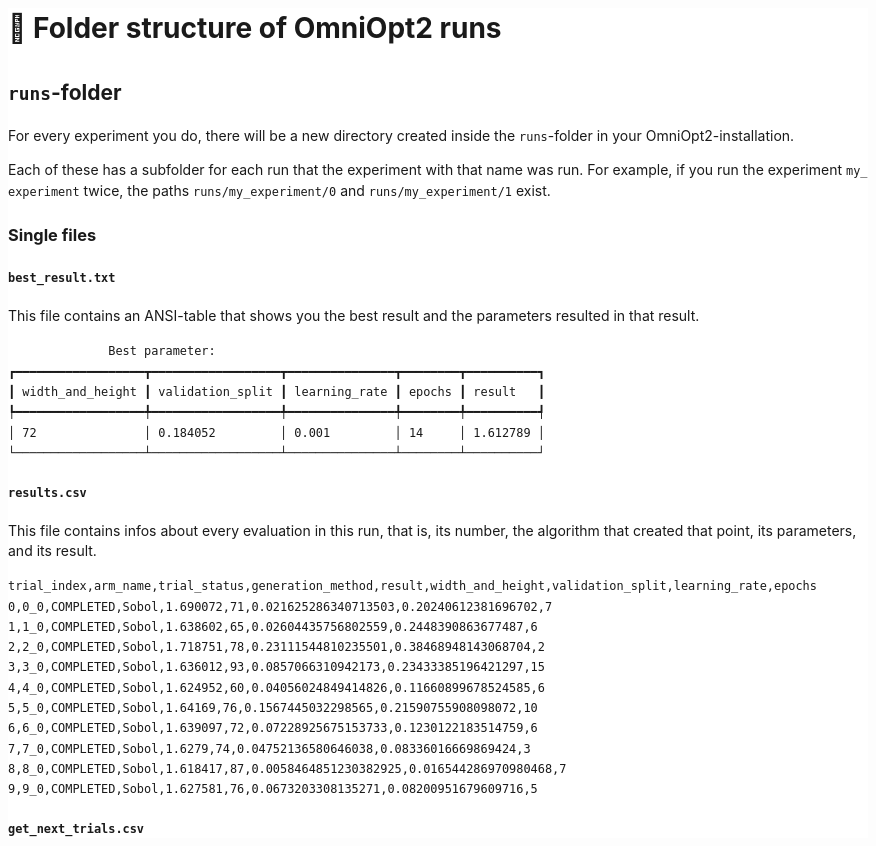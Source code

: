 # <span class="tutorial_icon invert_in_dark_mode">📁</span> Folder structure of OmniOpt2 runs





<div id="toc"></div>

## `runs`-folder

For every experiment you do, there will be a new directory created inside the `runs`-folder in your OmniOpt2-installation.

Each of these has a subfolder for each run that the experiment with that name was run. For example, if you run the experiment `my_experiment`
twice, the paths `runs/my_experiment/0` and `runs/my_experiment/1` exist.

### Single files

#### `best_result.txt`

This file contains an ANSI-table that shows you the best result and the parameters resulted in that result.

```
		      Best parameter:
┏━━━━━━━━━━━━━━━━━━┳━━━━━━━━━━━━━━━━━━┳━━━━━━━━━━━━━━━┳━━━━━━━━┳━━━━━━━━━━┓
┃ width_and_height ┃ validation_split ┃ learning_rate ┃ epochs ┃ result   ┃
┡━━━━━━━━━━━━━━━━━━╇━━━━━━━━━━━━━━━━━━╇━━━━━━━━━━━━━━━╇━━━━━━━━╇━━━━━━━━━━┩
│ 72               │ 0.184052         │ 0.001         │ 14     │ 1.612789 │
└──────────────────┴──────────────────┴───────────────┴────────┴──────────┘
```

#### `results.csv`

This file contains infos about every evaluation in this run, that is, its number, the algorithm that created that point, its parameters, and its result.

```csv
trial_index,arm_name,trial_status,generation_method,result,width_and_height,validation_split,learning_rate,epochs
0,0_0,COMPLETED,Sobol,1.690072,71,0.021625286340713503,0.20240612381696702,7
1,1_0,COMPLETED,Sobol,1.638602,65,0.02604435756802559,0.2448390863677487,6
2,2_0,COMPLETED,Sobol,1.718751,78,0.23111544810235501,0.38468948143068704,2
3,3_0,COMPLETED,Sobol,1.636012,93,0.0857066310942173,0.23433385196421297,15
4,4_0,COMPLETED,Sobol,1.624952,60,0.04056024849414826,0.11660899678524585,6
5,5_0,COMPLETED,Sobol,1.64169,76,0.1567445032298565,0.21590755908098072,10
6,6_0,COMPLETED,Sobol,1.639097,72,0.07228925675153733,0.1230122183514759,6
7,7_0,COMPLETED,Sobol,1.6279,74,0.04752136580646038,0.08336016669869424,3
8,8_0,COMPLETED,Sobol,1.618417,87,0.0058464851230382925,0.016544286970980468,7
9,9_0,COMPLETED,Sobol,1.627581,76,0.0673203308135271,0.08200951679609716,5
```

#### `get_next_trials.csv`
